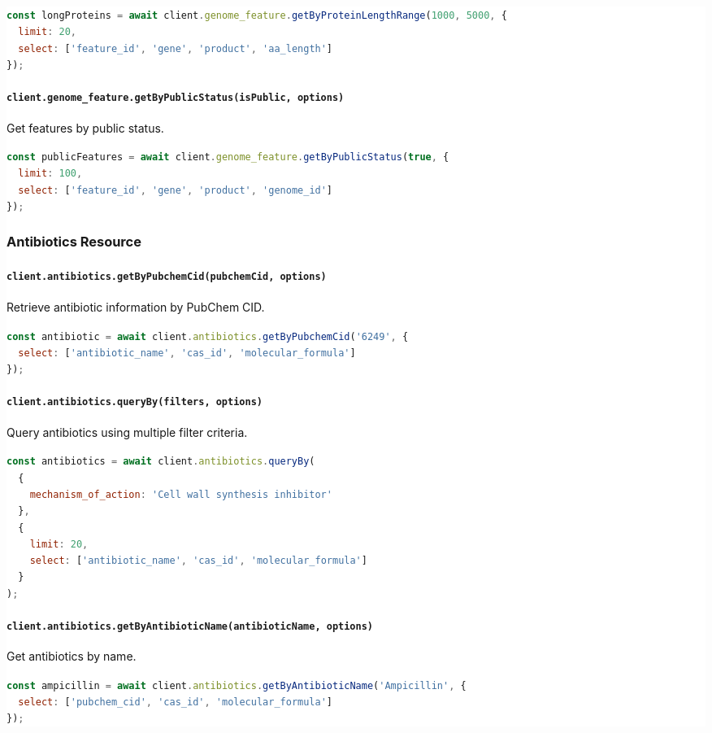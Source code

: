 ```javascript
const longProteins = await client.genome_feature.getByProteinLengthRange(1000, 5000, {
  limit: 20,
  select: ['feature_id', 'gene', 'product', 'aa_length']
});
```

#### `client.genome_feature.getByPublicStatus(isPublic, options)`

Get features by public status.

```javascript
const publicFeatures = await client.genome_feature.getByPublicStatus(true, {
  limit: 100,
  select: ['feature_id', 'gene', 'product', 'genome_id']
});
```

### Antibiotics Resource

#### `client.antibiotics.getByPubchemCid(pubchemCid, options)`

Retrieve antibiotic information by PubChem CID.

```javascript
const antibiotic = await client.antibiotics.getByPubchemCid('6249', {
  select: ['antibiotic_name', 'cas_id', 'molecular_formula']
});
```

#### `client.antibiotics.queryBy(filters, options)`

Query antibiotics using multiple filter criteria.

```javascript
const antibiotics = await client.antibiotics.queryBy(
  { 
    mechanism_of_action: 'Cell wall synthesis inhibitor'
  },
  { 
    limit: 20,
    select: ['antibiotic_name', 'cas_id', 'molecular_formula']
  }
);
```

#### `client.antibiotics.getByAntibioticName(antibioticName, options)`

Get antibiotics by name.

```javascript
const ampicillin = await client.antibiotics.getByAntibioticName('Ampicillin', {
  select: ['pubchem_cid', 'cas_id', 'molecular_formula']
});
```
